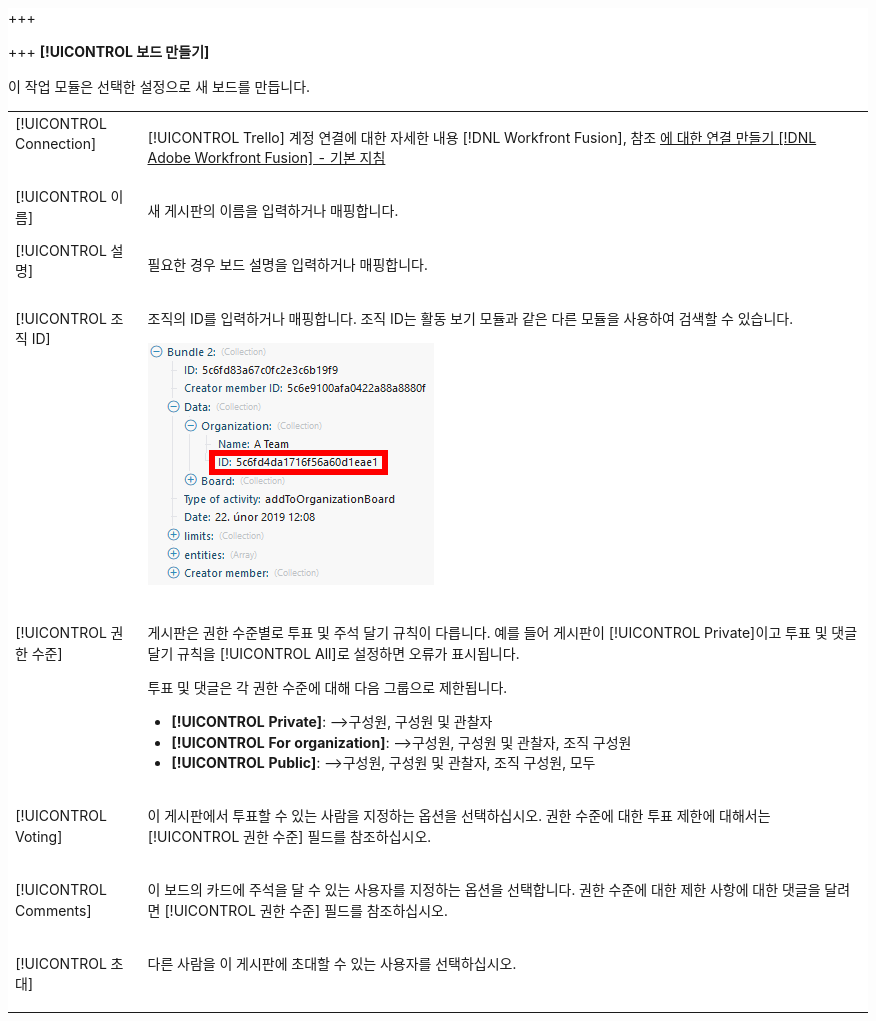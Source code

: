 +++

+++ **[!UICONTROL 보드 만들기]**

이 작업 모듈은 선택한 설정으로 새 보드를 만듭니다.

<table style="table-layout:auto"> 
 <col> 
 <col> 
 <tbody> 
  <tr> 
   <td role="rowheader">[!UICONTROL Connection] </td> 
   <td> <p>[!UICONTROL Trello] 계정 연결에 대한 자세한 내용 [!DNL Workfront Fusion], 참조 <a href="../../workfront-fusion/connections/connect-to-fusion-general.md" class="MCXref xref" data-mc-variable-override="">에 대한 연결 만들기 [!DNL Adobe Workfront Fusion] - 기본 지침</a></p> </td> 
  </tr> 
  <tr> 
   <td role="rowheader">[!UICONTROL 이름] </td> 
   <td> <p>새 게시판의 이름을 입력하거나 매핑합니다.</p> </td> 
  </tr> 
  <tr> 
   <td role="rowheader">[!UICONTROL 설명]</td> 
   <td> <p>필요한 경우 보드 설명을 입력하거나 매핑합니다.</p> </td> 
  </tr> 
  <tr> 
   <td role="rowheader"> <p>[!UICONTROL 조직 ID]</p> </td> 
   <td> <p>조직의 ID를 입력하거나 매핑합니다. 조직 ID는 활동 보기 모듈과 같은 다른 모듈을 사용하여 검색할 수 있습니다.</p> <p> <img src="assets/id-of-org.png"> </p> </td> 
  </tr> 
  <tr> 
   <td role="rowheader"> <p>[!UICONTROL 권한 수준]</p> </td> 
   <td> <p>게시판은 권한 수준별로 투표 및 주석 달기 규칙이 다릅니다. 예를 들어 게시판이 [!UICONTROL Private]이고 투표 및 댓글 달기 규칙을 [!UICONTROL All]로 설정하면 오류가 표시됩니다. </p> <p>투표 및 댓글은 각 권한 수준에 대해 다음 그룹으로 제한됩니다.</p> 
    <ul> 
     <li><strong>[!UICONTROL Private]</strong>: —&gt;구성원, 구성원 및 관찰자</li> 
     <li><strong>[!UICONTROL For organization]</strong>: —&gt;구성원, 구성원 및 관찰자, 조직 구성원</li> 
     <li><strong>[!UICONTROL Public]</strong>: —&gt;구성원, 구성원 및 관찰자, 조직 구성원, 모두</li> 
    </ul> </td> 
  </tr> 
  <tr> 
   <td role="rowheader"> <p>[!UICONTROL Voting]</p> </td> 
   <td> <p>이 게시판에서 투표할 수 있는 사람을 지정하는 옵션을 선택하십시오. 권한 수준에 대한 투표 제한에 대해서는 [!UICONTROL 권한 수준] 필드를 참조하십시오.</p> </td> 
  </tr> 
  <tr> 
   <td role="rowheader"> <p>[!UICONTROL Comments]</p> </td> 
   <td> <p>이 보드의 카드에 주석을 달 수 있는 사용자를 지정하는 옵션을 선택합니다. 권한 수준에 대한 제한 사항에 대한 댓글을 달려면 [!UICONTROL 권한 수준] 필드를 참조하십시오.</p> </td> 
  </tr> 
  <tr> 
   <td role="rowheader"> <p>[!UICONTROL 초대]</p> </td> 
   <td> <p>다른 사람을 이 게시판에 초대할 수 있는 사용자를 선택하십시오.</p> </td> 
  </tr> 